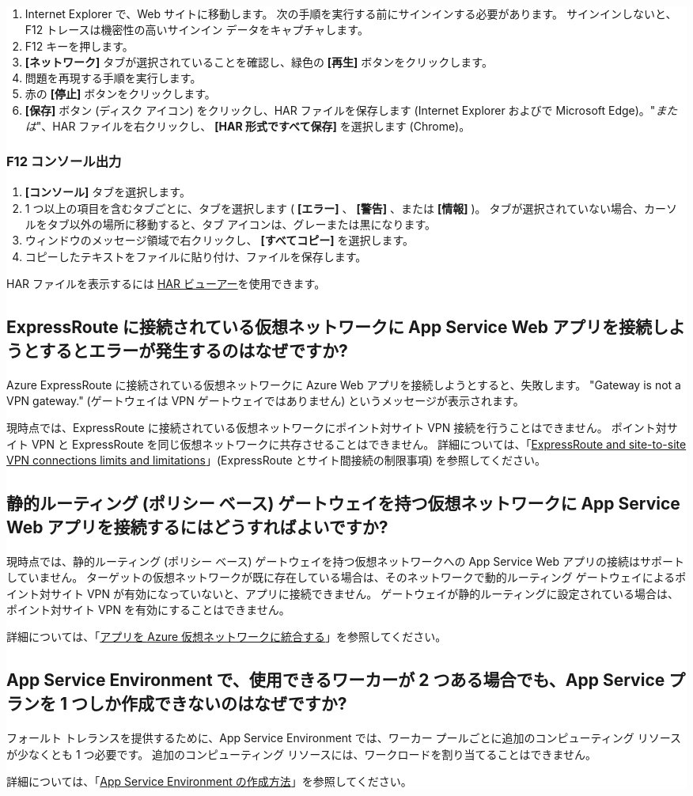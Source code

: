 1. Internet Explorer で、Web サイトに移動します。 次の手順を実行する前にサインインする必要があります。 サインインしないと、F12 トレースは機密性の高いサインイン データをキャプチャします。
2. F12 キーを押します。
3. **[ネットワーク]** タブが選択されていることを確認し、緑色の **[再生]** ボタンをクリックします。
4. 問題を再現する手順を実行します。
5. 赤の **[停止]** ボタンをクリックします。
6. **[保存]** ボタン (ディスク アイコン) をクリックし、HAR ファイルを保存します (Internet Explorer およびで Microsoft Edge)。"*または*"、HAR ファイルを右クリックし、 **[HAR 形式ですべて保存]** を選択します (Chrome)。

### <a name="f12-console-output"></a>F12 コンソール出力

1. **[コンソール]** タブを選択します。
2. 1 つ以上の項目を含むタブごとに、タブを選択します ( **[エラー]** 、 **[警告]** 、または **[情報]** )。 タブが選択されていない場合、カーソルをタブ以外の場所に移動すると、タブ アイコンは、グレーまたは黒になります。
3. ウィンドウのメッセージ領域で右クリックし、 **[すべてコピー]** を選択します。
4. コピーしたテキストをファイルに貼り付け、ファイルを保存します。

HAR ファイルを表示するには [HAR ビューアー](http://www.softwareishard.com/har/viewer/)を使用できます。

## <a name="why-do-i-get-an-error-when-i-try-to-connect-an-app-service-web-app-to-a-virtual-network-that-is-connected-to-expressroute"></a>ExpressRoute に接続されている仮想ネットワークに App Service Web アプリを接続しようとするとエラーが発生するのはなぜですか?

Azure ExpressRoute に接続されている仮想ネットワークに Azure Web アプリを接続しようとすると、失敗します。 "Gateway is not a VPN gateway." (ゲートウェイは VPN ゲートウェイではありません) というメッセージが表示されます。

現時点では、ExpressRoute に接続されている仮想ネットワークにポイント対サイト VPN 接続を行うことはできません。 ポイント対サイト VPN と ExpressRoute を同じ仮想ネットワークに共存させることはできません。 詳細については、「[ExpressRoute and site-to-site VPN connections limits and limitations](../expressroute/expressroute-howto-coexist-classic.md#limits-and-limitations)」(ExpressRoute とサイト間接続の制限事項) を参照してください。

## <a name="how-do-i-connect-an-app-service-web-app-to-a-virtual-network-that-has-a-static-routing-policy-based-gateway"></a>静的ルーティング (ポリシー ベース) ゲートウェイを持つ仮想ネットワークに App Service Web アプリを接続するにはどうすればよいですか?

現時点では、静的ルーティング (ポリシー ベース) ゲートウェイを持つ仮想ネットワークへの App Service Web アプリの接続はサポートしていません。 ターゲットの仮想ネットワークが既に存在している場合は、そのネットワークで動的ルーティング ゲートウェイによるポイント対サイト VPN が有効になっていないと、アプリに接続できません。 ゲートウェイが静的ルーティングに設定されている場合は、ポイント対サイト VPN を有効にすることはできません。 

詳細については、「[アプリを Azure 仮想ネットワークに統合する](web-sites-integrate-with-vnet.md)」を参照してください。

## <a name="in-my-app-service-environment-why-can-i-create-only-one-app-service-plan-even-though-i-have-two-workers-available"></a>App Service Environment で、使用できるワーカーが 2 つある場合でも、App Service プランを 1 つしか作成できないのはなぜですか?

フォールト トレランスを提供するために、App Service Environment では、ワーカー プールごとに追加のコンピューティング リソースが少なくとも 1 つ必要です。 追加のコンピューティング リソースには、ワークロードを割り当てることはできません。

詳細については、「[App Service Environment の作成方法](environment/app-service-web-how-to-create-an-app-service-environment.md)」を参照してください。
